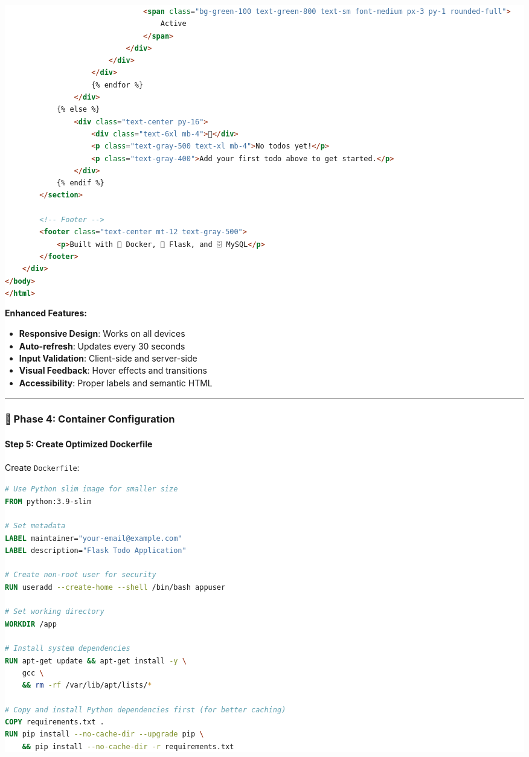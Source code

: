 ```html
                                <span class="bg-green-100 text-green-800 text-sm font-medium px-3 py-1 rounded-full">
                                    Active
                                </span>
                            </div>
                        </div>
                    </div>
                    {% endfor %}
                </div>
            {% else %}
                <div class="text-center py-16">
                    <div class="text-6xl mb-4">📝</div>
                    <p class="text-gray-500 text-xl mb-4">No todos yet!</p>
                    <p class="text-gray-400">Add your first todo above to get started.</p>
                </div>
            {% endif %}
        </section>

        <!-- Footer -->
        <footer class="text-center mt-12 text-gray-500">
            <p>Built with 🐳 Docker, 🐍 Flask, and 🗄️ MySQL</p>
        </footer>
    </div>
</body>
</html>
```

**Enhanced Features:**
- **Responsive Design**: Works on all devices
- **Auto-refresh**: Updates every 30 seconds
- **Input Validation**: Client-side and server-side
- **Visual Feedback**: Hover effects and transitions
- **Accessibility**: Proper labels and semantic HTML

---

### 🐳 Phase 4: Container Configuration

#### Step 5: Create Optimized Dockerfile
Create `Dockerfile`:

```dockerfile
# Use Python slim image for smaller size
FROM python:3.9-slim

# Set metadata
LABEL maintainer="your-email@example.com"
LABEL description="Flask Todo Application"

# Create non-root user for security
RUN useradd --create-home --shell /bin/bash appuser

# Set working directory
WORKDIR /app

# Install system dependencies
RUN apt-get update && apt-get install -y \
    gcc \
    && rm -rf /var/lib/apt/lists/*

# Copy and install Python dependencies first (for better caching)
COPY requirements.txt .
RUN pip install --no-cache-dir --upgrade pip \
    && pip install --no-cache-dir -r requirements.txt
```